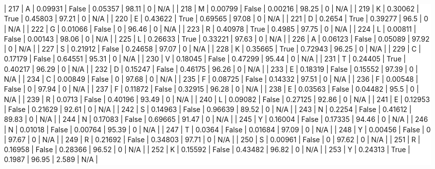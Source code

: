 |   217 | A    |         0.09931 | False     |                          0.05357 |                 98.11 |         0     | N/A                                   |
|   218 | M    |         0.00799 | False     |                          0.00216 |                 98.25 |         0     | N/A                                   |
|   219 | K    |         0.30062 | True      |                          0.45803 |                 97.21 |         0     | N/A                                   |
|   220 | E    |         0.43622 | True      |                          0.69565 |                 97.08 |         0     | N/A                                   |
|   221 | D    |         0.2654  | True      |                          0.39277 |                 96.5  |         0     | N/A                                   |
|   222 | G    |         0.01066 | False     |                          0       |                 96.46 |         0     | N/A                                   |
|   223 | R    |         0.40978 | True      |                          0.4985  |                 97.75 |         0     | N/A                                   |
|   224 | L    |         0.00811 | False     |                          0.00143 |                 98.06 |         0     | N/A                                   |
|   225 | L    |         0.26633 | True      |                          0.33221 |                 97.63 |         0     | N/A                                   |
|   226 | A    |         0.06123 | False     |                          0.05089 |                 97.92 |         0     | N/A                                   |
|   227 | S    |         0.21912 | False     |                          0.24658 |                 97.07 |         0     | N/A                                   |
|   228 | K    |         0.35665 | True      |                          0.72943 |                 96.25 |         0     | N/A                                   |
|   229 | C    |         0.17179 | False     |                          0.64551 |                 95.31 |         0     | N/A                                   |
|   230 | V    |         0.18045 | False     |                          0.47299 |                 95.44 |         0     | N/A                                   |
|   231 | T    |         0.24405 | True      |                          0.40217 |                 96.29 |         0     | N/A                                   |
|   232 | D    |         0.15247 | False     |                          0.46175 |                 96.26 |         0     | N/A                                   |
|   233 | E    |         0.18319 | False     |                          0.15552 |                 97.39 |         0     | N/A                                   |
|   234 | C    |         0.00849 | False     |                          0       |                 97.68 |         0     | N/A                                   |
|   235 | F    |         0.08725 | False     |                          0.14332 |                 97.51 |         0     | N/A                                   |
|   236 | F    |         0.00548 | False     |                          0       |                 97.94 |         0     | N/A                                   |
|   237 | F    |         0.11872 | False     |                          0.32915 |                 96.28 |         0     | N/A                                   |
|   238 | E    |         0.03563 | False     |                          0.04482 |                 95.5  |         0     | N/A                                   |
|   239 | R    |         0.0713  | False     |                          0.40196 |                 93.49 |         0     | N/A                                   |
|   240 | L    |         0.09082 | False     |                          0.27125 |                 92.86 |         0     | N/A                                   |
|   241 | E    |         0.12953 | False     |                          0.21629 |                 92.61 |         0     | N/A                                   |
|   242 | S    |         0.14963 | False     |                          0.96639 |                 89.52 |         0     | N/A                                   |
|   243 | N    |         0.2254  | False     |                          0.41612 |                 89.83 |         0     | N/A                                   |
|   244 | N    |         0.17083 | False     |                          0.69665 |                 91.47 |         0     | N/A                                   |
|   245 | Y    |         0.16004 | False     |                          0.17335 |                 94.46 |         0     | N/A                                   |
|   246 | N    |         0.01018 | False     |                          0.00764 |                 95.39 |         0     | N/A                                   |
|   247 | T    |         0.0364  | False     |                          0.01684 |                 97.09 |         0     | N/A                                   |
|   248 | Y    |         0.00456 | False     |                          0       |                 97.67 |         0     | N/A                                   |
|   249 | R    |         0.21692 | False     |                          0.34803 |                 97.71 |         0     | N/A                                   |
|   250 | S    |         0.00961 | False     |                          0       |                 97.62 |         0     | N/A                                   |
|   251 | R    |         0.16958 | False     |                          0.28366 |                 96.52 |         0     | N/A                                   |
|   252 | K    |         0.15592 | False     |                          0.43482 |                 96.82 |         0     | N/A                                   |
|   253 | Y    |         0.24313 | True      |                          0.1987  |                 96.95 |         2.589 | N/A                                   |